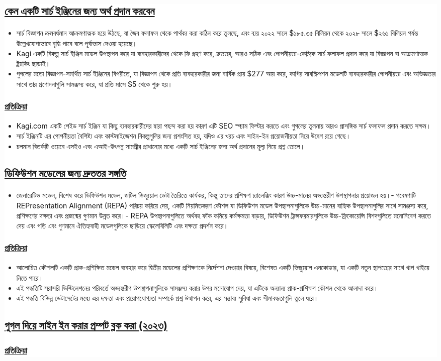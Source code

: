 ## [কেন একটি সার্চ ইঞ্জিনের জন্য অর্থ প্রদান করবেন](https://help.kagi.com/kagi/why-kagi/why-pay-for-search.html)

- সার্চ বিজ্ঞাপন ক্রমবর্ধমান আক্রমণাত্মক হয়ে উঠছে, যা জৈব ফলাফল থেকে পার্থক্য করা কঠিন করে তুলছে, এবং ব্যয় ২০২২ সালে $১৮৫.৩৫ বিলিয়ন থেকে ২০২৮ সালে $২৬১ বিলিয়ন পর্যন্ত উল্লেখযোগ্যভাবে বৃদ্ধি পাবে বলে পূর্বাভাস দেওয়া হয়েছে।
- Kagi একটি বিকল্প সার্চ ইঞ্জিন মডেল উপস্থাপন করে যা ব্যবহারকারীদের থেকে ফি গ্রহণ করে, দ্রুততর, আরও সঠিক এবং গোপনীয়তা-কেন্দ্রিক সার্চ ফলাফল প্রদান করে যা বিজ্ঞাপন বা আক্রমণাত্মক ট্র্যাকিং ছাড়াই।
- গুগলের মতো বিজ্ঞাপন-সমর্থিত সার্চ ইঞ্জিনের বিপরীতে, যা বিজ্ঞাপন থেকে প্রতি ব্যবহারকারীর জন্য বার্ষিক প্রায় $277 আয় করে, কাগির সাবস্ক্রিপশন মডেলটি ব্যবহারকারীর গোপনীয়তা এবং অভিজ্ঞতার সাথে তার প্রণোদনাগুলি সামঞ্জস্য করে, যা প্রতি মাসে $5 থেকে শুরু হয়।

### [প্রতিক্রিয়া](https://news.ycombinator.com/item?id=41833833)

- Kagi.com একটি পেইড সার্চ ইঞ্জিন যা কিছু ব্যবহারকারীদের দ্বারা পছন্দ করা হয় কারণ এটি SEO স্প্যাম ফিল্টার করতে এবং গুগলের তুলনায় আরও প্রাসঙ্গিক সার্চ ফলাফল প্রদান করতে সক্ষম।
- সার্চ ইঞ্জিনটি এর গোপনীয়তা বৈশিষ্ট্য এবং কাস্টমাইজেশন বিকল্পগুলির জন্য প্রশংসিত হয়, যদিও এর খরচ এবং সাইন-ইন প্রয়োজনীয়তা নিয়ে উদ্বেগ রয়ে গেছে।
- চলমান বিতর্কটি ওয়েবে এসইও এবং এআই-উৎপন্ন সামগ্রীর প্রাধান্যের মধ্যে একটি সার্চ ইঞ্জিনের জন্য অর্থ প্রদানের মূল্য নিয়ে প্রশ্ন তোলে।

## [ডিফিউশন মডেলের জন্য দ্রুততর সঙ্গতি](https://sihyun.me/REPA/)

- জেনারেটিভ মডেল, বিশেষ করে ডিফিউশন মডেল, জটিল ভিজ্যুয়াল ডেটা তৈরিতে কার্যকর, কিন্তু তাদের প্রশিক্ষণ চ্যালেঞ্জিং কারণ উচ্চ-মানের অভ্যন্তরীণ উপস্থাপনার প্রয়োজন হয়।- গবেষণাটি REPresentation Alignment (REPA) পরিচয় করিয়ে দেয়, একটি নিয়মিতকরণ কৌশল যা ডিফিউশন মডেল উপস্থাপনাগুলিকে উচ্চ-মানের বাহ্যিক উপস্থাপনাগুলির সাথে সামঞ্জস্য করে, প্রশিক্ষণের দক্ষতা এবং প্রজন্মের গুণমান উন্নত করে।- REPA উপস্থাপনাগুলিতে অর্থবহ ফাঁক কমিয়ে কর্মক্ষমতা বাড়ায়, ডিফিউশন ট্রান্সফরমারগুলিকে উচ্চ-ফ্রিকোয়েন্সি বিশদগুলিতে মনোনিবেশ করতে দেয় এবং গতি এবং গুণমানে ঐতিহ্যবাহী মডেলগুলিকে ছাড়িয়ে স্কেলেবিলিটি এবং দক্ষতা প্রদর্শন করে।

### [প্রতিক্রিয়া](https://news.ycombinator.com/item?id=41832579)

- আলোচিত কৌশলটি একটি প্রাক-প্রশিক্ষিত মডেল ব্যবহার করে দ্বিতীয় মডেলের প্রশিক্ষণকে নির্দেশনা দেওয়ার বিষয়ে, বিশেষত একটি ভিজ্যুয়াল এনকোডার, যা একটি নতুন স্থাপত্যের সাথে খাপ খাইয়ে নিতে পারে।
- এই পদ্ধতিটি সরাসরি ডিস্টিলেশনের পরিবর্তে অভ্যন্তরীণ উপস্থাপনাগুলিকে সামঞ্জস্য করার উপর মনোযোগ দেয়, যা এটিকে অন্যান্য প্রাক-প্রশিক্ষণ কৌশল থেকে আলাদা করে।
- এই পদ্ধতি বিভিন্ন ডেটাসেটের মধ্যে এর দক্ষতা এবং প্রয়োগযোগ্যতা সম্পর্কে প্রশ্ন উত্থাপন করে, এর সম্ভাব্য সুবিধা এবং সীমাবদ্ধতাগুলি তুলে ধরে।

## [গুগল দিয়ে সাইন ইন করার প্রম্পট ব্লক করা (২০২৩)](https://superuser.com/questions/1773208/how-can-i-block-the-sign-in-with-google-prompt-on-websites)

### [প্রতিক্রিয়া](https://news.ycombinator.com/item?id=41835217)
